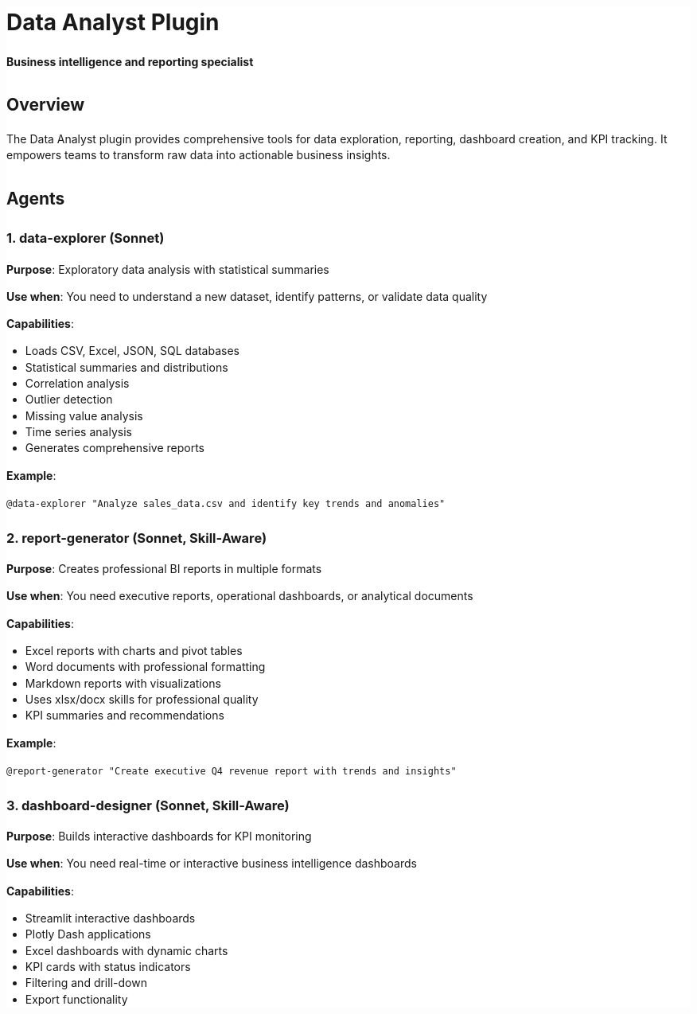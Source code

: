 # Data Analyst Plugin

**Business intelligence and reporting specialist**

## Overview

The Data Analyst plugin provides comprehensive tools for data exploration, reporting, dashboard creation, and KPI tracking. It empowers teams to transform raw data into actionable business insights.

## Agents

### 1. data-explorer (Sonnet)
**Purpose**: Exploratory data analysis with statistical summaries

**Use when**: You need to understand a new dataset, identify patterns, or validate data quality

**Capabilities**:
- Loads CSV, Excel, JSON, SQL databases
- Statistical summaries and distributions
- Correlation analysis
- Outlier detection
- Missing value analysis
- Time series analysis
- Generates comprehensive reports

**Example**:
```
@data-explorer "Analyze sales_data.csv and identify key trends and anomalies"
```

### 2. report-generator (Sonnet, Skill-Aware)
**Purpose**: Creates professional BI reports in multiple formats

**Use when**: You need executive reports, operational dashboards, or analytical documents

**Capabilities**:
- Excel reports with charts and pivot tables
- Word documents with professional formatting
- Markdown reports with visualizations
- Uses xlsx/docx skills for professional quality
- KPI summaries and recommendations

**Example**:
```
@report-generator "Create executive Q4 revenue report with trends and insights"
```

### 3. dashboard-designer (Sonnet, Skill-Aware)
**Purpose**: Builds interactive dashboards for KPI monitoring

**Use when**: You need real-time or interactive business intelligence dashboards

**Capabilities**:
- Streamlit interactive dashboards
- Plotly Dash applications
- Excel dashboards with dynamic charts
- KPI cards with status indicators
- Filtering and drill-down
- Export functionality
